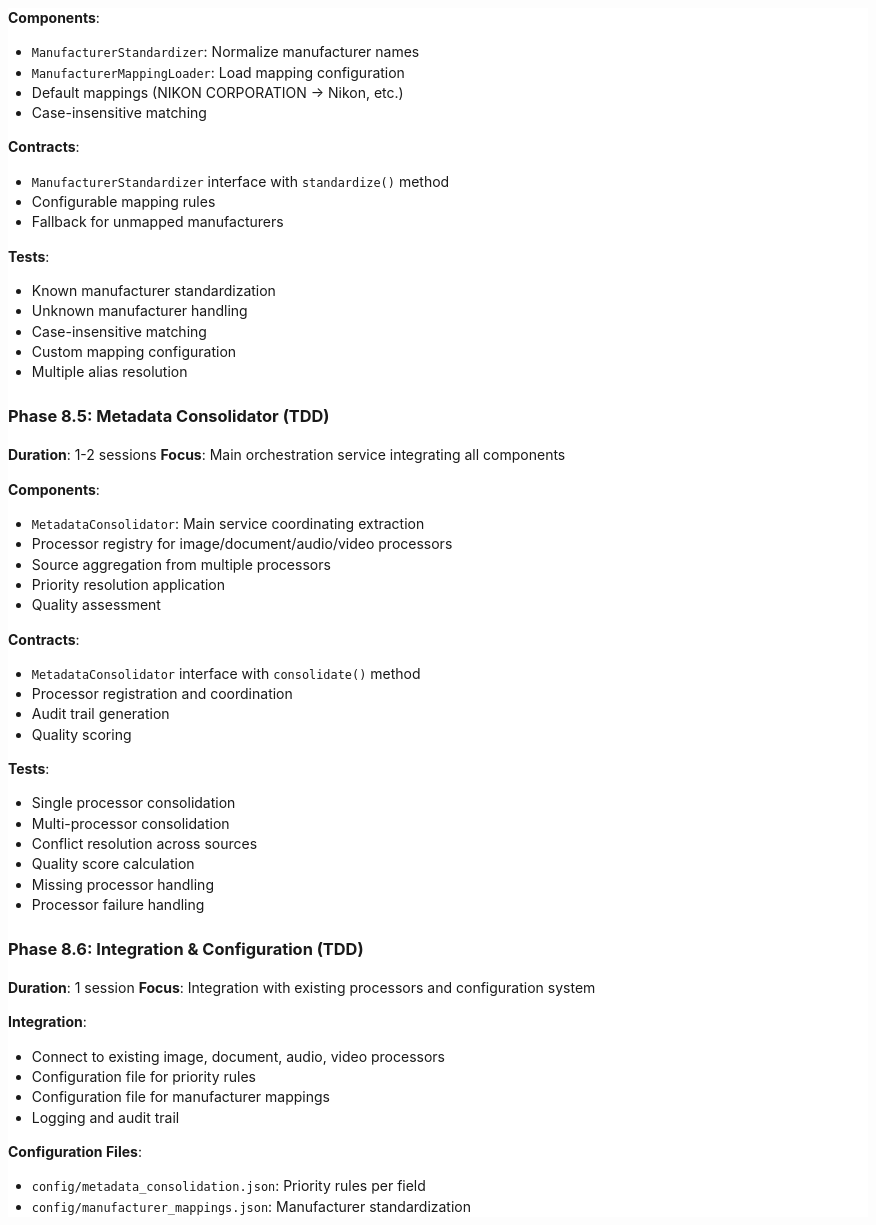 **Components**:
- `ManufacturerStandardizer`: Normalize manufacturer names
- `ManufacturerMappingLoader`: Load mapping configuration
- Default mappings (NIKON CORPORATION → Nikon, etc.)
- Case-insensitive matching

**Contracts**:
- `ManufacturerStandardizer` interface with `standardize()` method
- Configurable mapping rules
- Fallback for unmapped manufacturers

**Tests**:
- Known manufacturer standardization
- Unknown manufacturer handling
- Case-insensitive matching
- Custom mapping configuration
- Multiple alias resolution

### Phase 8.5: Metadata Consolidator (TDD)
**Duration**: 1-2 sessions
**Focus**: Main orchestration service integrating all components

**Components**:
- `MetadataConsolidator`: Main service coordinating extraction
- Processor registry for image/document/audio/video processors
- Source aggregation from multiple processors
- Priority resolution application
- Quality assessment

**Contracts**:
- `MetadataConsolidator` interface with `consolidate()` method
- Processor registration and coordination
- Audit trail generation
- Quality scoring

**Tests**:
- Single processor consolidation
- Multi-processor consolidation
- Conflict resolution across sources
- Quality score calculation
- Missing processor handling
- Processor failure handling

### Phase 8.6: Integration & Configuration (TDD)
**Duration**: 1 session
**Focus**: Integration with existing processors and configuration system

**Integration**:
- Connect to existing image, document, audio, video processors
- Configuration file for priority rules
- Configuration file for manufacturer mappings
- Logging and audit trail

**Configuration Files**:
- `config/metadata_consolidation.json`: Priority rules per field
- `config/manufacturer_mappings.json`: Manufacturer standardization
